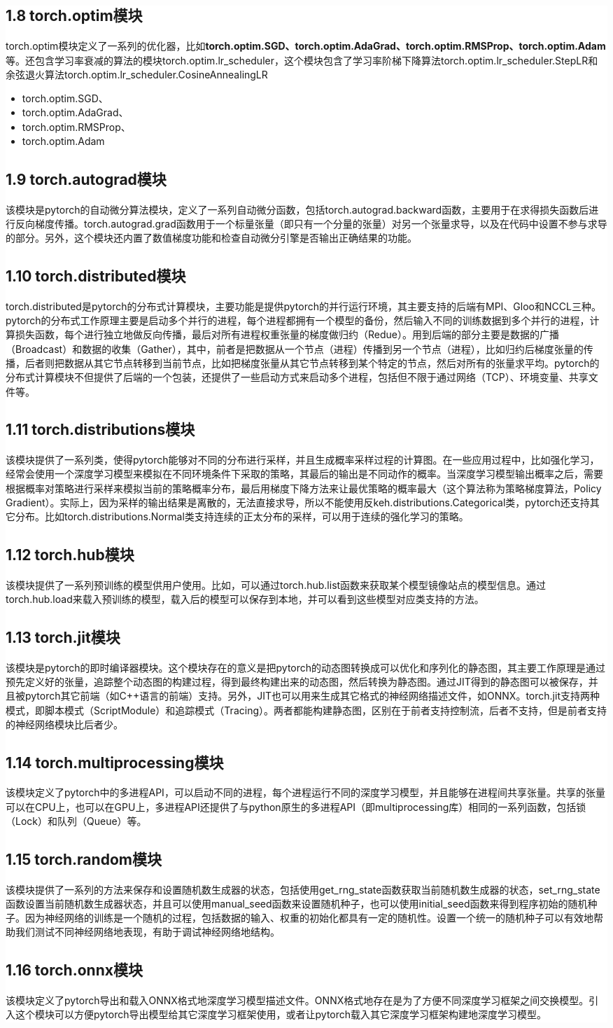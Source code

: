 ## 1.8 torch.optim模块
torch.optim模块定义了一系列的优化器，比如**torch.optim.SGD、torch.optim.AdaGrad、torch.optim.RMSProp、torch.optim.Adam**等。还包含学习率衰减的算法的模块torch.optim.lr_scheduler，这个模块包含了学习率阶梯下降算法torch.optim.lr_scheduler.StepLR和余弦退火算法torch.optim.lr_scheduler.CosineAnnealingLR

* torch.optim.SGD、
* torch.optim.AdaGrad、
* torch.optim.RMSProp、
* torch.optim.Adam

## 1.9 torch.autograd模块
该模块是pytorch的自动微分算法模块，定义了一系列自动微分函数，包括torch.autograd.backward函数，主要用于在求得损失函数后进行反向梯度传播。torch.autograd.grad函数用于一个标量张量（即只有一个分量的张量）对另一个张量求导，以及在代码中设置不参与求导的部分。另外，这个模块还内置了数值梯度功能和检查自动微分引擎是否输出正确结果的功能。

## 1.10 torch.distributed模块
torch.distributed是pytorch的分布式计算模块，主要功能是提供pytorch的并行运行环境，其主要支持的后端有MPI、Gloo和NCCL三种。pytorch的分布式工作原理主要是启动多个并行的进程，每个进程都拥有一个模型的备份，然后输入不同的训练数据到多个并行的进程，计算损失函数，每个进行独立地做反向传播，最后对所有进程权重张量的梯度做归约（Redue）。用到后端的部分主要是数据的广播（Broadcast）和数据的收集（Gather），其中，前者是把数据从一个节点（进程）传播到另一个节点（进程），比如归约后梯度张量的传播，后者则把数据从其它节点转移到当前节点，比如把梯度张量从其它节点转移到某个特定的节点，然后对所有的张量求平均。pytorch的分布式计算模块不但提供了后端的一个包装，还提供了一些启动方式来启动多个进程，包括但不限于通过网络（TCP）、环境变量、共享文件等。

## 1.11 torch.distributions模块
该模块提供了一系列类，使得pytorch能够对不同的分布进行采样，并且生成概率采样过程的计算图。在一些应用过程中，比如强化学习，经常会使用一个深度学习模型来模拟在不同环境条件下采取的策略，其最后的输出是不同动作的概率。当深度学习模型输出概率之后，需要根据概率对策略进行采样来模拟当前的策略概率分布，最后用梯度下降方法来让最优策略的概率最大（这个算法称为策略梯度算法，Policy Gradient）。实际上，因为采样的输出结果是离散的，无法直接求导，所以不能使用反keh.distributions.Categorical类，pytorch还支持其它分布。比如torch.distributions.Normal类支持连续的正太分布的采样，可以用于连续的强化学习的策略。

## 1.12 torch.hub模块
该模块提供了一系列预训练的模型供用户使用。比如，可以通过torch.hub.list函数来获取某个模型镜像站点的模型信息。通过torch.hub.load来载入预训练的模型，载入后的模型可以保存到本地，并可以看到这些模型对应类支持的方法。

## 1.13 torch.jit模块
该模块是pytorch的即时编译器模块。这个模块存在的意义是把pytorch的动态图转换成可以优化和序列化的静态图，其主要工作原理是通过预先定义好的张量，追踪整个动态图的构建过程，得到最终构建出来的动态图，然后转换为静态图。通过JIT得到的静态图可以被保存，并且被pytorch其它前端（如C++语言的前端）支持。另外，JIT也可以用来生成其它格式的神经网络描述文件，如ONNX。torch.jit支持两种模式，即脚本模式（ScriptModule）和追踪模式（Tracing）。两者都能构建静态图，区别在于前者支持控制流，后者不支持，但是前者支持的神经网络模块比后者少。

## 1.14 torch.multiprocessing模块
该模块定义了pytorch中的多进程API，可以启动不同的进程，每个进程运行不同的深度学习模型，并且能够在进程间共享张量。共享的张量可以在CPU上，也可以在GPU上，多进程API还提供了与python原生的多进程API（即multiprocessing库）相同的一系列函数，包括锁（Lock）和队列（Queue）等。

## 1.15 torch.random模块
该模块提供了一系列的方法来保存和设置随机数生成器的状态，包括使用get_rng_state函数获取当前随机数生成器的状态，set_rng_state函数设置当前随机数生成器状态，并且可以使用manual_seed函数来设置随机种子，也可以使用initial_seed函数来得到程序初始的随机种子。因为神经网络的训练是一个随机的过程，包括数据的输入、权重的初始化都具有一定的随机性。设置一个统一的随机种子可以有效地帮助我们测试不同神经网络地表现，有助于调试神经网络地结构。

## 1.16 torch.onnx模块
该模块定义了pytorch导出和载入ONNX格式地深度学习模型描述文件。ONNX格式地存在是为了方便不同深度学习框架之间交换模型。引入这个模块可以方便pytorch导出模型给其它深度学习框架使用，或者让pytorch载入其它深度学习框架构建地深度学习模型。
